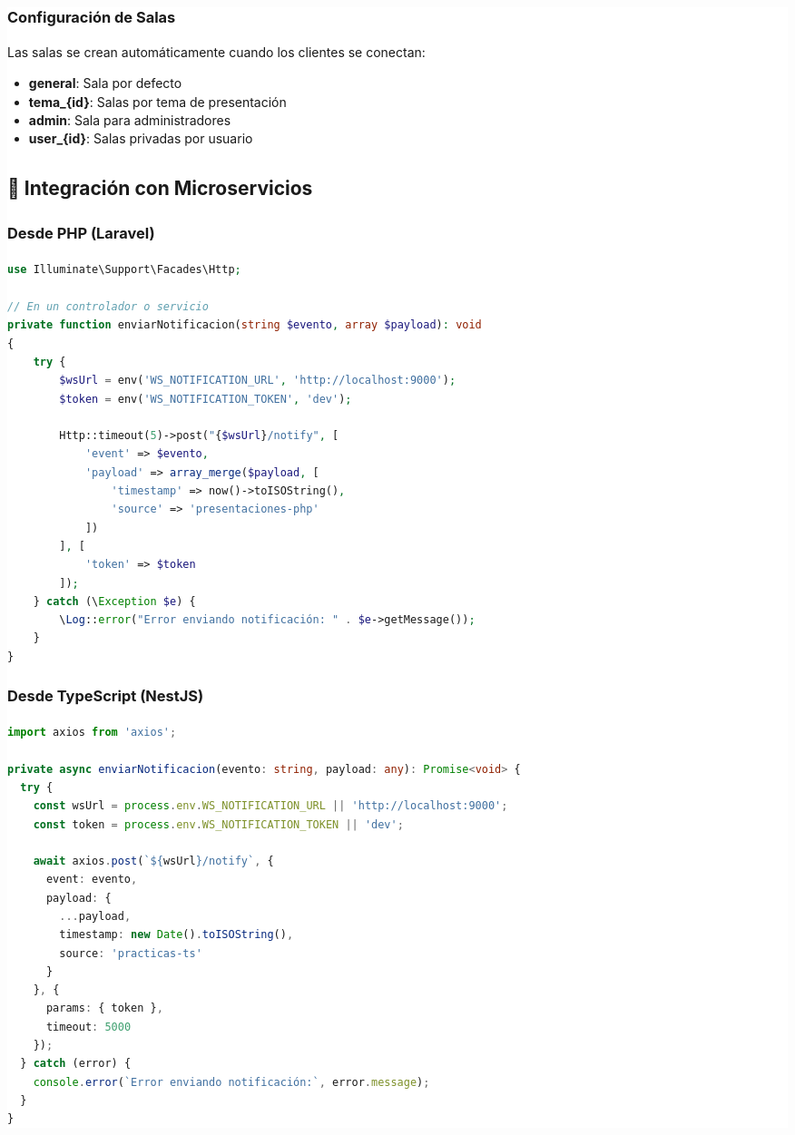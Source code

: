 ### Configuración de Salas

Las salas se crean automáticamente cuando los clientes se conectan:

- **general**: Sala por defecto
- **tema_{id}**: Salas por tema de presentación
- **admin**: Sala para administradores
- **user_{id}**: Salas privadas por usuario

## 🔄 Integración con Microservicios

### Desde PHP (Laravel)

```php
use Illuminate\Support\Facades\Http;

// En un controlador o servicio
private function enviarNotificacion(string $evento, array $payload): void
{
    try {
        $wsUrl = env('WS_NOTIFICATION_URL', 'http://localhost:9000');
        $token = env('WS_NOTIFICATION_TOKEN', 'dev');

        Http::timeout(5)->post("{$wsUrl}/notify", [
            'event' => $evento,
            'payload' => array_merge($payload, [
                'timestamp' => now()->toISOString(),
                'source' => 'presentaciones-php'
            ])
        ], [
            'token' => $token
        ]);
    } catch (\Exception $e) {
        \Log::error("Error enviando notificación: " . $e->getMessage());
    }
}
```

### Desde TypeScript (NestJS)

```typescript
import axios from 'axios';

private async enviarNotificacion(evento: string, payload: any): Promise<void> {
  try {
    const wsUrl = process.env.WS_NOTIFICATION_URL || 'http://localhost:9000';
    const token = process.env.WS_NOTIFICATION_TOKEN || 'dev';

    await axios.post(`${wsUrl}/notify`, {
      event: evento,
      payload: {
        ...payload,
        timestamp: new Date().toISOString(),
        source: 'practicas-ts'
      }
    }, {
      params: { token },
      timeout: 5000
    });
  } catch (error) {
    console.error(`Error enviando notificación:`, error.message);
  }
}
```
